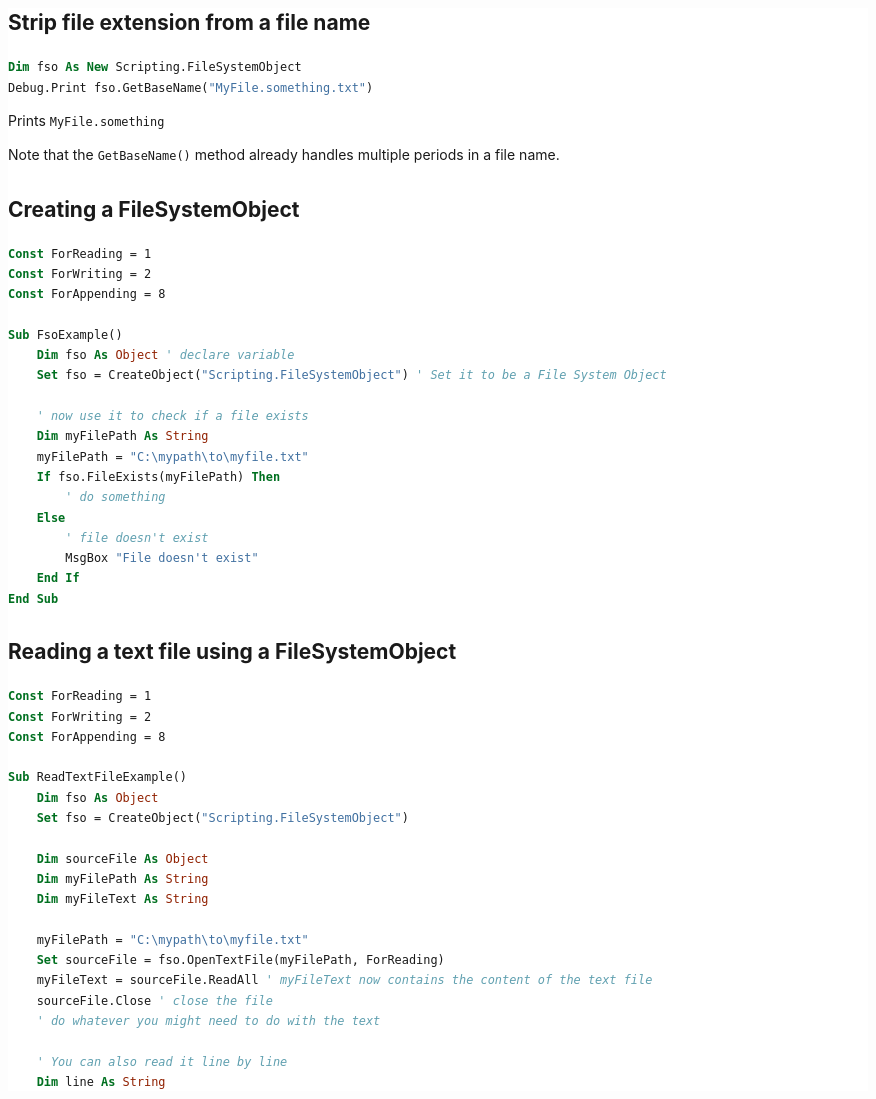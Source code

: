 

## Strip file extension from a file name


```vb
Dim fso As New Scripting.FileSystemObject
Debug.Print fso.GetBaseName("MyFile.something.txt")

```

Prints `MyFile.something`

Note that the `GetBaseName()` method already handles multiple periods in a file name.



## Creating a FileSystemObject


```vb
Const ForReading = 1
Const ForWriting = 2
Const ForAppending = 8

Sub FsoExample()
    Dim fso As Object ' declare variable
    Set fso = CreateObject("Scripting.FileSystemObject") ' Set it to be a File System Object

    ' now use it to check if a file exists
    Dim myFilePath As String
    myFilePath = "C:\mypath\to\myfile.txt"
    If fso.FileExists(myFilePath) Then
        ' do something
    Else
        ' file doesn't exist
        MsgBox "File doesn't exist"
    End If
End Sub

```



## Reading a text file using a FileSystemObject


```vb
Const ForReading = 1
Const ForWriting = 2
Const ForAppending = 8

Sub ReadTextFileExample()
    Dim fso As Object
    Set fso = CreateObject("Scripting.FileSystemObject")

    Dim sourceFile As Object
    Dim myFilePath As String
    Dim myFileText As String

    myFilePath = "C:\mypath\to\myfile.txt"
    Set sourceFile = fso.OpenTextFile(myFilePath, ForReading)
    myFileText = sourceFile.ReadAll ' myFileText now contains the content of the text file
    sourceFile.Close ' close the file
    ' do whatever you might need to do with the text

    ' You can also read it line by line
    Dim line As String
```